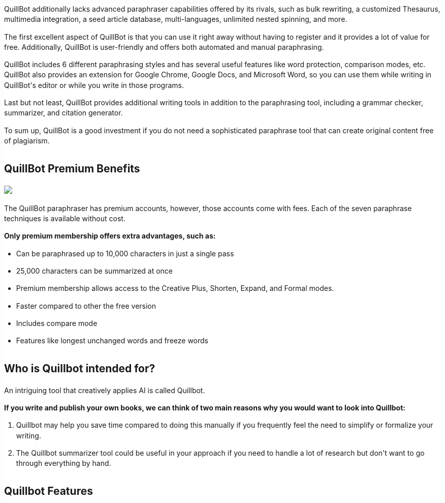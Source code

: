 QuillBot additionally lacks advanced paraphraser capabilities offered by its rivals, such as bulk rewriting, a customized Thesaurus, multimedia integration, a seed article database, multi-languages, unlimited nested spinning, and more.

The first excellent aspect of QuillBot is that you can use it right away without having to register and it provides a lot of value for free. Additionally, QuillBot is user-friendly and offers both automated and manual paraphrasing.

QuillBot includes 6 different paraphrasing styles and has several useful features like word protection, comparison modes, etc. QuillBot also provides an extension for Google Chrome, Google Docs, and Microsoft Word, so you can use them while writing in QuillBot's editor or while you write in those programs.

Last but not least, QuillBot provides additional writing tools in addition to the paraphrasing tool, including a grammar checker, summarizer, and citation generator.

To sum up, QuillBot is a good investment if you do not need a sophisticated paraphrase tool that can create original content free of plagiarism.

## QuillBot Premium Benefits

![](https://lh5.googleusercontent.com/EVhyaah7uf5v6q4UOMbygF6f8cLrRuSbaE6hEIbGMcnqqAh1PWdwt8O8OitH_CFbzdWtGZEl9PeT4aCbYLWYmppaU4iEFUeUhNE_bWmjTuzebOloBrYGZYTZwqE6yVWsOk32O55imabh7Yb9pEiIxj1szb2Zg96d4r5DEnXZZrh5ItTa_yie4E4QIpUL)

[](https://serp.ly/quillbot)

The QuillBot paraphraser has premium accounts, however, those accounts come with fees. Each of the seven paraphrase techniques is available without cost.

**Only premium membership offers extra advantages, such as:**

- Can be paraphrased up to 10,000 characters in just a single pass

- 25,000 characters can be summarized at once

- Premium membership allows access to the Creative Plus, Shorten, Expand, and Formal modes.

- Faster compared to other the free version

- Includes compare mode

- Features like longest unchanged words and freeze words

## Who is Quillbot intended for?

An intriguing tool that creatively applies AI is called Quillbot.

**If you write and publish your own books, we can think of two main reasons why you would want to look into Quillbot:**

1. Quillbot may help you save time compared to doing this manually if you frequently feel the need to simplify or formalize your writing.

2. The Quillbot summarizer tool could be useful in your approach if you need to handle a lot of research but don't want to go through everything by hand.

## Quillbot Features
